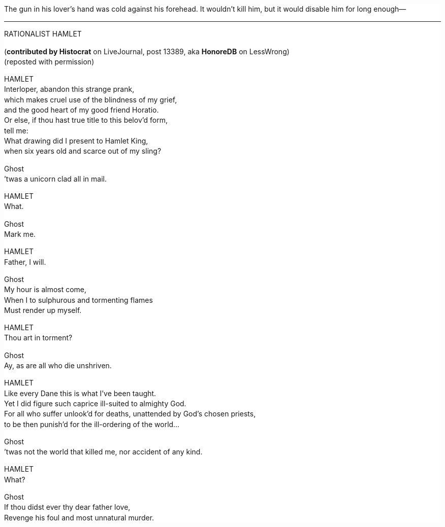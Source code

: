 The gun in his lover’s hand was cold against his forehead. It wouldn’t kill him, but it would disable him for long enough—

* * * * *

RATIONALIST HAMLET

(**contributed by Histocrat** on LiveJournal, post 13389, aka **HonoreDB** on LessWrong)  
(reposted with permission)

HAMLET  
Interloper, abandon this strange prank,  
which makes cruel use of the blindness of my grief,  
and the good heart of my good friend Horatio.  
Or else, if thou hast true title to this belov’d form,  
tell me:  
What drawing did I present to Hamlet King,  
when six years old and scarce out of my sling?

Ghost  
’twas a unicorn clad all in mail.

HAMLET  
What.

Ghost  
Mark me.

HAMLET  
Father, I will.

Ghost  
My hour is almost come,  
When I to sulphurous and tormenting flames  
Must render up myself.

HAMLET  
Thou art in torment?

Ghost  
Ay, as are all who die unshriven.

HAMLET  
Like every Dane this is what I’ve been taught.  
Yet I did figure such caprice ill-suited to almighty God.  
For all who suffer unlook’d for deaths, unattended by God’s chosen priests,  
to be then punish’d for the ill-ordering of the world…

Ghost  
’twas not the world that killed me, nor accident of any kind.

HAMLET  
What?

Ghost  
If thou didst ever thy dear father love,  
Revenge his foul and most unnatural murder.
